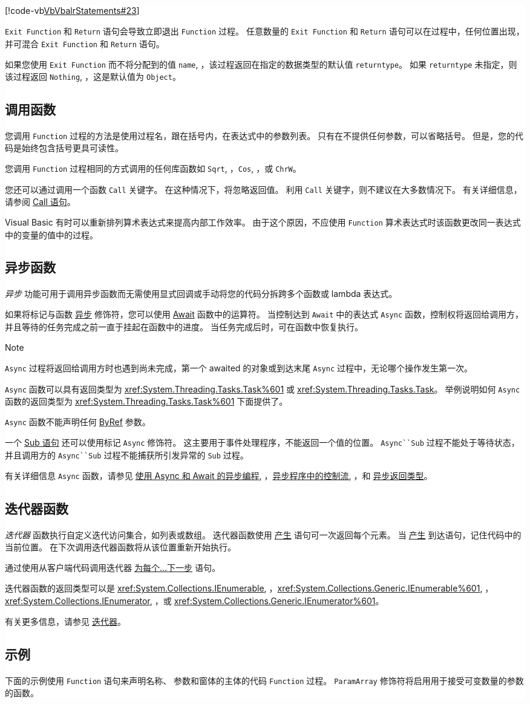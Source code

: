  [!code-vb[VbVbalrStatements#23](../../../visual-basic/language-reference/error-messages/codesnippet/VisualBasic/function-statement_2.vb)]  
  
  `Exit Function` 和 `Return` 语句会导致立即退出 `Function` 过程。 任意数量的 `Exit Function` 和 `Return` 语句可以在过程中，任何位置出现，并可混合 `Exit Function` 和 `Return` 语句。  
  
 如果您使用 `Exit Function` 而不将分配到的值 `name`, ，该过程返回在指定的数据类型的默认值 `returntype`。 如果 `returntype` 未指定，则该过程返回 `Nothing`, ，这是默认值为 `Object`。  
  
## <a name="calling-a-function"></a>调用函数  
 您调用 `Function` 过程的方法是使用过程名，跟在括号内，在表达式中的参数列表。 只有在不提供任何参数，可以省略括号。 但是，您的代码是始终包含括号更具可读性。  
  
 您调用 `Function` 过程相同的方式调用的任何库函数如 `Sqrt`, ，`Cos`, ，或 `ChrW`。  
  
 您还可以通过调用一个函数 `Call` 关键字。 在这种情况下，将忽略返回值。 利用 `Call` 关键字，则不建议在大多数情况下。 有关详细信息，请参阅 [Call 语句](../../../visual-basic/language-reference/statements/call-statement.md)。  
  
 Visual Basic 有时可以重新排列算术表达式来提高内部工作效率。 由于这个原因，不应使用 `Function` 算术表达式时该函数更改同一表达式中的变量的值中的过程。  
  
## <a name="async-functions"></a>异步函数  
  *异步* 功能可用于调用异步函数而无需使用显式回调或手动将您的代码分拆跨多个函数或 lambda 表达式。  
  
 如果将标记与函数 [异步](../../../visual-basic/language-reference/modifiers/async.md) 修饰符，您可以使用 [Await](../../../visual-basic/language-reference/operators/await-operator.md) 函数中的运算符。 当控制达到 `Await` 中的表达式 `Async` 函数，控制权将返回给调用方，并且等待的任务完成之前一直于挂起在函数中的进度。 当任务完成后时，可在函数中恢复执行。  
  
> [!NOTE]
>   `Async` 过程将返回给调用方时也遇到尚未完成，第一个 awaited 的对象或到达末尾 `Async` 过程中，无论哪个操作发生第一次。  
  
  `Async` 函数可以具有返回类型为 <xref:System.Threading.Tasks.Task%601> 或 <xref:System.Threading.Tasks.Task>。 举例说明如何 `Async` 函数的返回类型为 <xref:System.Threading.Tasks.Task%601> 下面提供了。  
  
  `Async` 函数不能声明任何 [ByRef](../../../visual-basic/language-reference/modifiers/byref.md) 参数。  
  
 一个 [Sub 语句](../../../visual-basic/language-reference/statements/sub-statement.md) 还可以使用标记 `Async` 修饰符。 这主要用于事件处理程序，不能返回一个值的位置。  `Async``Sub` 过程不能处于等待状态，并且调用方的 `Async``Sub` 过程不能捕获所引发异常的 `Sub` 过程。  
  
 有关详细信息 `Async` 函数，请参见 [使用 Async 和 Await 的异步编程](../Topic/Asynchronous%20Programming%20with%20Async%20and%20Await%20\(C%23%20and%20Visual%20Basic\).md), ，[异步程序中的控制流](../Topic/Control%20Flow%20in%20Async%20Programs%20\(C%23%20and%20Visual%20Basic\).md), ，和 [异步返回类型](../Topic/Async%20Return%20Types%20\(C%23%20and%20Visual%20Basic\).md)。  
  
## <a name="iterator-functions"></a>迭代器函数  
  *迭代器* 函数执行自定义迭代访问集合，如列表或数组。 迭代器函数使用 [产生](../../../visual-basic/language-reference/statements/yield-statement.md) 语句可一次返回每个元素。 当 [产生](../../../visual-basic/language-reference/statements/yield-statement.md) 到达语句，记住代码中的当前位置。 在下次调用迭代器函数将从该位置重新开始执行。  
  
 通过使用从客户端代码调用迭代器 [为每个...下一步](../../../visual-basic/language-reference/statements/for-each-next-statement.md) 语句。  
  
 迭代器函数的返回类型可以是 <xref:System.Collections.IEnumerable>, ，<xref:System.Collections.Generic.IEnumerable%601>, ，<xref:System.Collections.IEnumerator>, ，或 <xref:System.Collections.Generic.IEnumerator%601>。  
  
 有关更多信息，请参见 [迭代器](../Topic/Iterators%20\(C%23%20and%20Visual%20Basic\).md)。  
  
## <a name="example"></a>示例  
 下面的示例使用 `Function` 语句来声明名称、 参数和窗体的主体的代码 `Function` 过程。  `ParamArray` 修饰符将启用用于接受可变数量的参数的函数。  
  